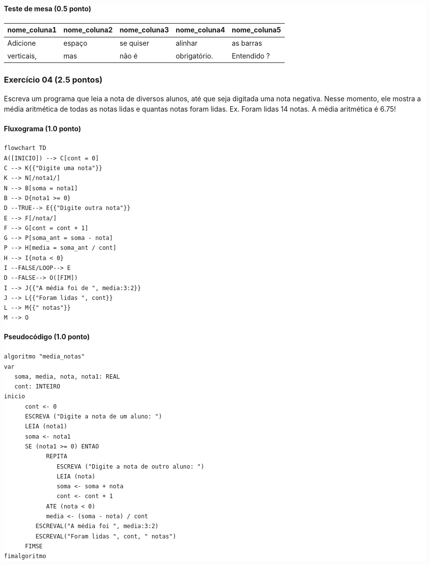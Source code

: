 
#### Teste de mesa (0.5 ponto)

| nome_coluna1 | nome_coluna2 | nome_coluna3 | nome_coluna4 | nome_coluna5 | 
|      --      |      --      |      --      |      --      |      --      | 
| Adicione     | espaço       | se quiser    |  alinhar     | as barras    |
| verticais,   | mas          | não é        | obrigatório. | Entendido ?  |

### Exercício 04 (2.5 pontos)
Escreva um programa que leia a nota de diversos alunos, até que seja digitada uma nota negativa. 
Nesse momento, ele mostra a média aritmética de todas as notas lidas e quantas notas foram lidas. 
Ex. Foram lidas 14 notas. A média aritmética é 6.75!

#### Fluxograma (1.0 ponto)

```mermaid
flowchart TD
A([INICIO]) --> C[cont = 0]
C --> K{{"Digite uma nota"}}
K --> N[/nota1/]
N --> B[soma = nota1]
B --> D{nota1 >= 0}
D --TRUE--> E{{"Digite outra nota"}}
E --> F[/nota/]
F --> G[cont = cont + 1]
G --> P[soma_ant = soma - nota]
P --> H[media = soma_ant / cont]
H --> I{nota < 0}
I --FALSE/LOOP--> E
D --FALSE--> O([FIM])
I --> J{{"A média foi de ", media:3:2}}
J --> L{{"Foram lidas ", cont}}
L --> M{{" notas"}}
M --> O
```

#### Pseudocódigo (1.0 ponto)

```
algoritmo "media_notas"
var
   soma, media, nota, nota1: REAL
   cont: INTEIRO
inicio
      cont <- 0 
      ESCREVA ("Digite a nota de um aluno: ")
      LEIA (nota1)
      soma <- nota1
      SE (nota1 >= 0) ENTAO
            REPITA
               ESCREVA ("Digite a nota de outro aluno: ")
               LEIA (nota)
               soma <- soma + nota
               cont <- cont + 1
            ATE (nota < 0)
            media <- (soma - nota) / cont
         ESCREVAL("A média foi ", media:3:2)
         ESCREVAL("Foram lidas ", cont, " notas")
      FIMSE
fimalgoritmo
```
